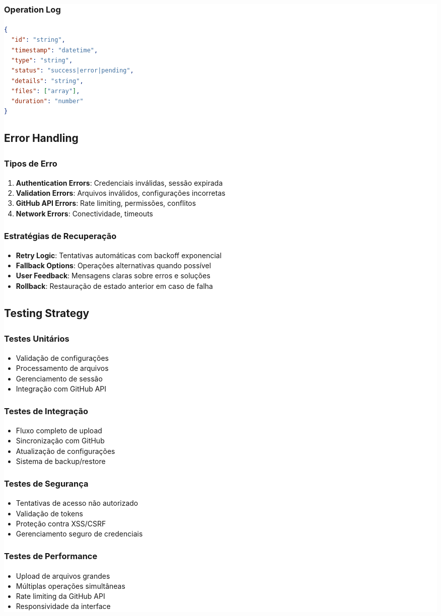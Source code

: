 ### Operation Log
```json
{
  "id": "string",
  "timestamp": "datetime",
  "type": "string",
  "status": "success|error|pending",
  "details": "string",
  "files": ["array"],
  "duration": "number"
}
```

## Error Handling

### Tipos de Erro
1. **Authentication Errors**: Credenciais inválidas, sessão expirada
2. **Validation Errors**: Arquivos inválidos, configurações incorretas
3. **GitHub API Errors**: Rate limiting, permissões, conflitos
4. **Network Errors**: Conectividade, timeouts

### Estratégias de Recuperação
- **Retry Logic**: Tentativas automáticas com backoff exponencial
- **Fallback Options**: Operações alternativas quando possível
- **User Feedback**: Mensagens claras sobre erros e soluções
- **Rollback**: Restauração de estado anterior em caso de falha

## Testing Strategy

### Testes Unitários
- Validação de configurações
- Processamento de arquivos
- Gerenciamento de sessão
- Integração com GitHub API

### Testes de Integração
- Fluxo completo de upload
- Sincronização com GitHub
- Atualização de configurações
- Sistema de backup/restore

### Testes de Segurança
- Tentativas de acesso não autorizado
- Validação de tokens
- Proteção contra XSS/CSRF
- Gerenciamento seguro de credenciais

### Testes de Performance
- Upload de arquivos grandes
- Múltiplas operações simultâneas
- Rate limiting da GitHub API
- Responsividade da interface
